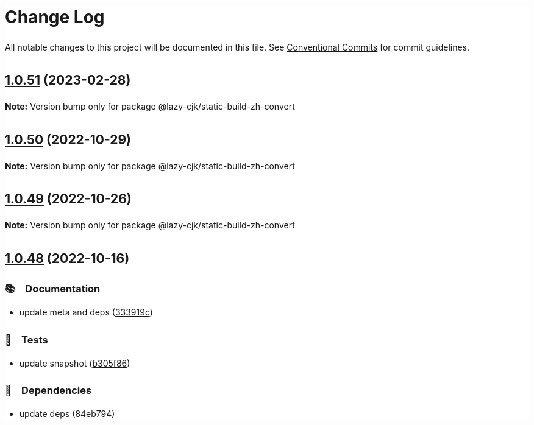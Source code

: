 # Change Log

All notable changes to this project will be documented in this file.
See [Conventional Commits](https://conventionalcommits.org) for commit guidelines.

## [1.0.51](https://github.com/bluelovers/ws-regexp/compare/@lazy-cjk/static-build-zh-convert@1.0.50...@lazy-cjk/static-build-zh-convert@1.0.51) (2023-02-28)

**Note:** Version bump only for package @lazy-cjk/static-build-zh-convert





## [1.0.50](https://github.com/bluelovers/ws-regexp/compare/@lazy-cjk/static-build-zh-convert@1.0.49...@lazy-cjk/static-build-zh-convert@1.0.50) (2022-10-29)

**Note:** Version bump only for package @lazy-cjk/static-build-zh-convert





## [1.0.49](https://github.com/bluelovers/ws-regexp/compare/@lazy-cjk/static-build-zh-convert@1.0.48...@lazy-cjk/static-build-zh-convert@1.0.49) (2022-10-26)

**Note:** Version bump only for package @lazy-cjk/static-build-zh-convert





## [1.0.48](https://github.com/bluelovers/ws-regexp/compare/@lazy-cjk/static-build-zh-convert@1.0.47...@lazy-cjk/static-build-zh-convert@1.0.48) (2022-10-16)



### 📚　Documentation

* update meta and deps ([333919c](https://github.com/bluelovers/ws-regexp/commit/333919c0bfbed688463fa4850d47ec29cbf0a1a2))


### 🚨　Tests

* update snapshot ([b305f86](https://github.com/bluelovers/ws-regexp/commit/b305f86986b073c1504fc842d019a61453a69741))


### 📌　Dependencies

* update deps ([84eb794](https://github.com/bluelovers/ws-regexp/commit/84eb7941e3fbd630fde0b2996fb5e2f9be101179))
